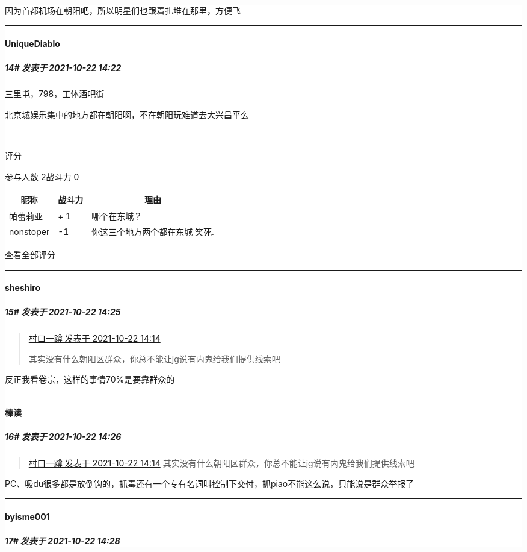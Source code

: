 
因为首都机场在朝阳吧，所以明星们也跟着扎堆在那里，方便飞


*****

####  UniqueDiablo  
##### 14#       发表于 2021-10-22 14:22


三里屯，798，工体酒吧街

北京城娱乐集中的地方都在朝阳啊，不在朝阳玩难道去大兴昌平么


﹍﹍﹍

评分


 参与人数 2战斗力 0

|昵称|战斗力|理由|
|----|---|---|
| 帕蕾莉亚| + 1|哪个在东城？|
| nonstoper|-1|你这三个地方两个都在东城 笑死.|


查看全部评分


*****

####  sheshiro  
##### 15#       发表于 2021-10-22 14:25


<blockquote><a href="httphttps://bbs.saraba1st.com/2b/forum.php?mod=redirect&amp;goto=findpost&amp;pid=53234337&amp;ptid=2033312" target="_blank">村口一蹲 发表于 2021-10-22 14:14</a>

其实没有什么朝阳区群众，你总不能让jg说有内鬼给我们提供线索吧</blockquote>
反正我看卷宗，这样的事情70%是要靠群众的


*****

####  棒读  
##### 16#       发表于 2021-10-22 14:26


<blockquote><a href="httphttps://bbs.saraba1st.com/2b/forum.php?mod=redirect&amp;goto=findpost&amp;pid=53234337&amp;ptid=2033312" target="_blank">村口一蹲 发表于 2021-10-22 14:14</a>
其实没有什么朝阳区群众，你总不能让jg说有内鬼给我们提供线索吧</blockquote>
PC、吸du很多都是放倒钩的，抓毒还有一个专有名词叫控制下交付，抓piao不能这么说，只能说是群众举报了


*****

####  byisme001  
##### 17#       发表于 2021-10-22 14:28
